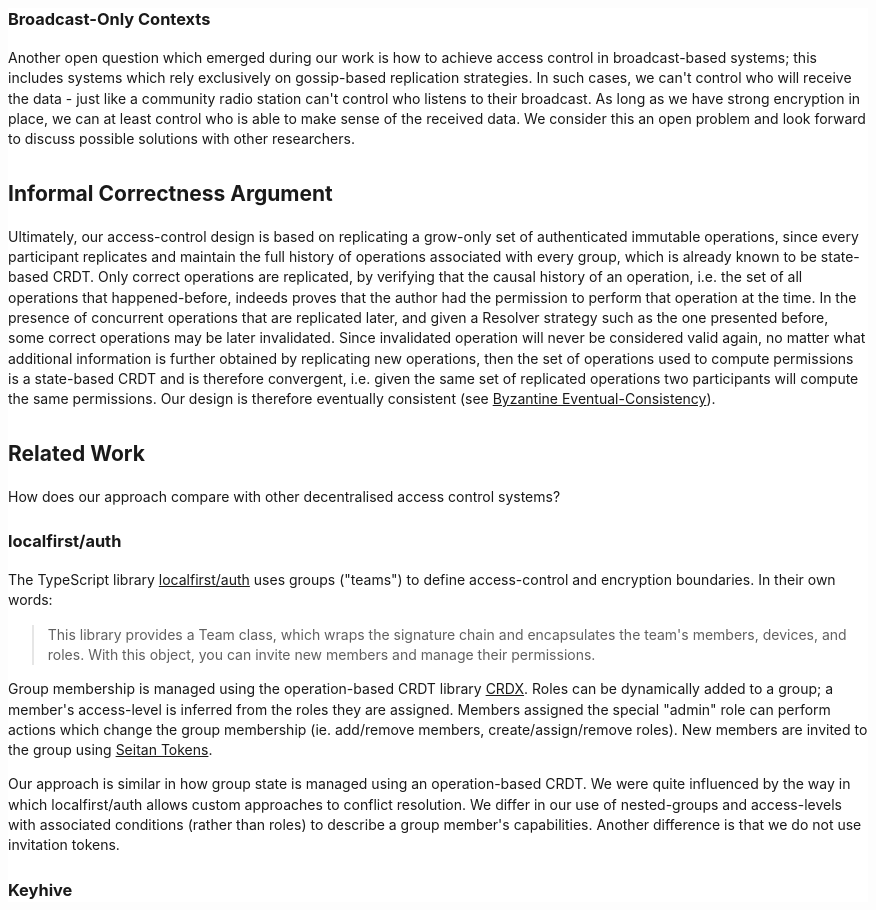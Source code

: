 ### Broadcast-Only Contexts

Another open question which emerged during our work is how to achieve access control in broadcast-based systems; this includes systems which rely exclusively on gossip-based replication strategies. In such cases, we can't control who will receive the data - just like a community radio station can't control who listens to their broadcast. As long as we have strong encryption in place, we can at least control who is able to make sense of the received data. We consider this an open problem and look forward to discuss possible solutions with other researchers.

## Informal Correctness Argument

Ultimately, our access-control design is based on replicating a grow-only set of authenticated immutable operations, since every participant replicates and maintain the full history of operations associated with every group, which is already known to be state-based CRDT. Only correct operations are replicated, by verifying that the causal history of an operation, i.e. the set of all operations that happened-before, indeeds proves that the author had the permission to perform that operation at the time. In the presence of concurrent operations that are replicated later, and given a Resolver strategy such as the one presented before, some correct operations may be later invalidated. Since invalidated operation will never be considered valid again, no matter what additional information is further obtained by replicating new operations, then the set of operations used to compute permissions is a state-based CRDT and is therefore convergent, i.e. given the same set of replicated operations two participants will compute the same permissions. Our design is therefore eventually consistent (see [Byzantine Eventual-Consistency](https://arxiv.org/abs/2012.00472)).

## Related Work

How does our approach compare with other decentralised access control systems?

### localfirst/auth

The TypeScript library [localfirst/auth](https://github.com/local-first-web/auth) uses groups ("teams") to define access-control and encryption boundaries. In their own words:

> This library provides a Team class, which wraps the signature chain and encapsulates the team's members, devices, and roles. With this object, you can invite new members and manage their permissions.

Group membership is managed using the operation-based CRDT library [CRDX](https://github.com/local-first-web/auth/tree/main/packages/crdx). Roles can be dynamically added to a group; a member's access-level is inferred from the roles they are assigned. Members assigned the special "admin" role can perform actions which change the group membership (ie. add/remove members, create/assign/remove roles). New members are invited to the group using [Seitan Tokens](https://book.keybase.io/docs/teams/seitan).

Our approach is similar in how group state is managed using an operation-based CRDT. We were quite influenced by the way in which localfirst/auth allows custom approaches to conflict resolution. We differ in our use of nested-groups and access-levels with associated conditions (rather than roles) to describe a group member's capabilities. Another difference is that we do not use invitation tokens.

### Keyhive
